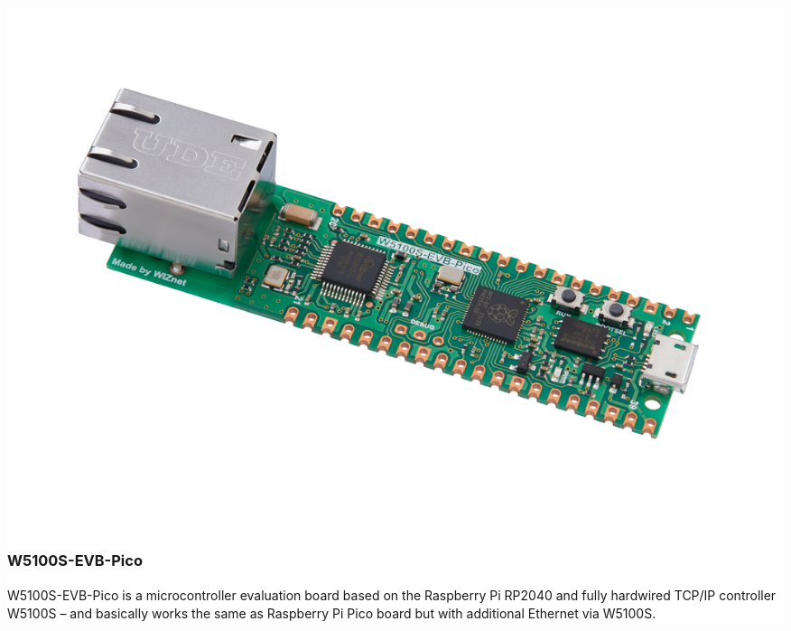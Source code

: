   <img src="/img/products/w5100s/w5100s-evb-pico.png" alt="W5100S-EVB-Pico" />
    <div>
      <h3>W5100S-EVB-Pico</h3>
      <p>
W5100S-EVB-Pico is a microcontroller evaluation board based on the Raspberry Pi RP2040 and fully hardwired TCP/IP controller W5100S – and basically works the same as Raspberry Pi Pico board but with additional Ethernet via W5100S.
      </p>
    </div>
  </a>
</div>

<div className="link-card">
  <a
    href="/Product/Chip/Ethernet/W5100S/w5100s-evb-pico2"
    target="_blank"
    rel="noopener noreferrer"
    className="link-card-content"
  >